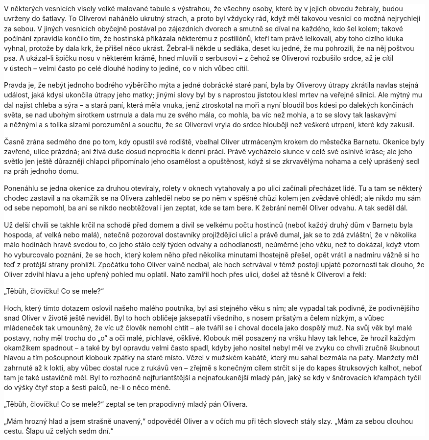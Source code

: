 V některých vesnicích visely velké malované tabule s výstrahou, že všechny osoby, které by v jejich obvodu žebraly, budou uvrženy do šatlavy. To Oliverovi nahánělo ukrutný strach, a proto byl vždycky rád, když měl takovou vesnici co možná nejrychleji za sebou. V jiných vesnicích obyčejně postával po zájezdních dvorech a smutně se díval na každého, kdo šel kolem; takové počínání zpravidla končilo tím, že hostinská přikázala některému z postiliónů, kteří tam právě lelkovali, aby toho cizího kluka vyhnal, protože by dala krk, že přišel něco ukrást. Žebral-li někde u sedláka, deset ku jedné, že mu pohrozili, že na něj poštvou psa. A ukázal-li špičku nosu v některém krámě, hned mluvili o serbusovi – z čehož se Oliverovi rozbušilo srdce, až je cítil v ústech – velmi často po celé dlouhé hodiny to jediné, co v nich vůbec cítil.

Pravda je, že nebýt jednoho bodrého výběrčího mýta a jedné dobrácké staré paní, byla by Oliverovy útrapy zkrátila navlas stejná událost, jaká kdysi ukončila útrapy jeho matky; jinými slovy byl by s naprostou jistotou klesl mrtev na veřejné silnici. Ale mýtný mu dal najíst chleba a sýra – a stará paní, která měla vnuka, jenž ztroskotal na moři a nyní bloudil bos kdesi po dalekých končinách světa, se nad ubohým sirotkem ustrnula a dala mu ze svého mála, co mohla, ba víc než mohla, a to se slovy tak laskavými a něžnými a s tolika slzami porozumění a soucitu, že se Oliverovi vryla do srdce hlouběji než veškeré utrpení, které kdy zakusil.

Časně zrána sedmého dne po tom, kdy opustil své rodiště, vbel­hal Oliver utrmáceným krokem do městečka Barnetu. Okenice byly zavřené, ulice prázdná; ani živá duše dosud neprocitla k denní práci. Právě vycházelo slunce v celé své oslnivé kráse; ale jeho světlo jen ještě důrazněji chlapci připomínalo jeho osamělost a opuštěnost, když si se zkrvavělýma nohama a celý uprášený sedl na práh jednoho domu.

Ponenáhlu se jedna okenice za druhou otevíraly, rolety v oknech vytahovaly a po ulici začínali přecházet lidé. Tu a tam se některý chodec zastavil a na okamžik se na Olivera zahleděl nebo se po něm v spěšné chůzi kolem jen zvědavě ohlédl; ale nikdo mu sám od sebe nepomohl, ba ani se nikdo neobtěžoval i jen zeptat, kde se tam bere. K žebrání neměl Oliver odvahu. A tak seděl dál.

Už delší chvíli se takhle krčil na schodě před domem a divil se velkému počtu hostinců (neboť každý druhý dům v Barnetu byla hospoda, ať velká nebo malá), netečně pozoroval dostavníky projíždějící ulicí a právě dumal, jak se to zdá zvláštní, že v několika málo hodinách hravě svedou to, co jeho stálo celý týden odvahy a odhodlanosti, neúměrné jeho věku, než to dokázal, když vtom ho vyburcovalo poznání, že se hoch, který kolem něho před několika minutami lhostejně přešel, opět vrátil a nadmíru vážně si ho teď z protější strany prohlíží. Zpočátku toho Oliver valně nedbal, ale hoch setrvával v témž postoji upjaté pozornosti tak dlouho, že Oliver zdvihl hlavu a jeho upřený pohled mu oplatil. Nato zamířil hoch přes ulici, došel až těsně k Oliverovi a řekl:

„Těbůh, človíčku! Co se mele?“

Hoch, který tímto dotazem oslovil našeho malého poutníka, byl asi stejného věku s ním; ale vypadal tak podivně, že podivnějšího snad Oliver v životě ještě neviděl. Byl to hoch obličeje jaksepatří všedního, s nosem pršatým a čelem nízkým, a vůbec mládeneček tak umouněný, že víc už člověk nemohl chtít – ale tvářil se i choval docela jako dospělý muž. Na svůj věk byl malé postavy, nohy měl trochu do „o“ a oči malé, pichlavé, ošklivé. Klobouk měl posazený na vršku hlavy tak lehce, že hrozil každým okamžikem spadnout – a také by byl opravdu velmi často spadl, kdyby jeho nositel nebyl měl ve zvyku co chvíli zručně škubnout hlavou a tím pošoupnout klobouk zpátky na staré místo. Vězel v mužském kabátě, který mu sahal bezmála na paty. Manžety měl zahrnuté až k lokti, aby vůbec dostal ruce z rukávů ven – zřejmě s konečným cílem strčit si je do kapes štruksových kalhot, neboť tam je také ustavičně měl. Byl to rozhodně nejfuriantštější a nejnafoukanější mladý pán, jaký se kdy v šněrovacích křampách tyčil do výšky čtyř stop a šesti palců, ne-li o něco méně.

„Těbůh, človíčku! Co se mele?“ zeptal se ten prapodivný mladý pán Olivera.

„Mám hrozný hlad a jsem strašně unavený,“ odpověděl Oliver a v očích mu při těch slovech stály slzy. „Mám za sebou dlouhou cestu. Šlapu už celých sedm dní.“
